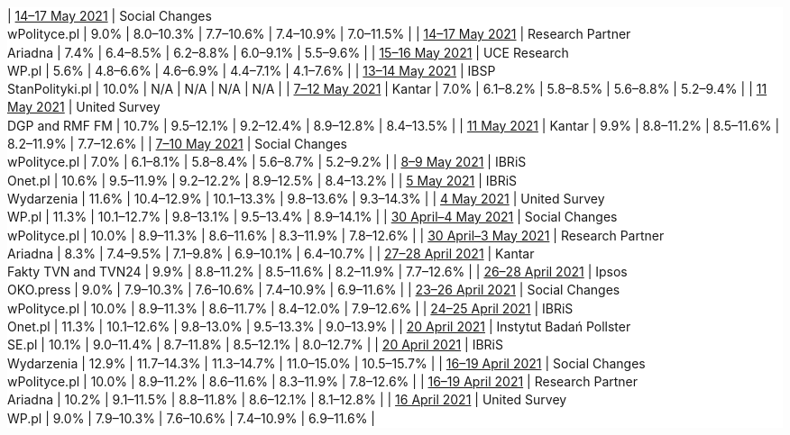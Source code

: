 | [14–17 May 2021](2021-05-17-SocialChanges.html) | Social Changes <br> wPolityce.pl | 9.0% | 8.0–10.3% | 7.7–10.6% | 7.4–10.9% | 7.0–11.5% |
| [14–17 May 2021](2021-05-17-ResearchPartner.html) | Research Partner <br> Ariadna | 7.4% | 6.4–8.5% | 6.2–8.8% | 6.0–9.1% | 5.5–9.6% |
| [15–16 May 2021](2021-05-16-UCEResearch.html) | UCE Research <br> WP.pl | 5.6% | 4.8–6.6% | 4.6–6.9% | 4.4–7.1% | 4.1–7.6% |
| [13–14 May 2021](2021-05-14-IBSP.html) | IBSP <br> StanPolityki.pl | 10.0% | N/A | N/A | N/A | N/A |
| [7–12 May 2021](2021-05-12-Kantar.html) | Kantar | 7.0% | 6.1–8.2% | 5.8–8.5% | 5.6–8.8% | 5.2–9.4% |
| [11 May 2021](2021-05-11-UnitedSurvey.html) | United Survey <br> DGP and RMF FM | 10.7% | 9.5–12.1% | 9.2–12.4% | 8.9–12.8% | 8.4–13.5% |
| [11 May 2021](2021-05-11-Kantar.html) | Kantar | 9.9% | 8.8–11.2% | 8.5–11.6% | 8.2–11.9% | 7.7–12.6% |
| [7–10 May 2021](2021-05-10-SocialChanges.html) | Social Changes <br> wPolityce.pl | 7.0% | 6.1–8.1% | 5.8–8.4% | 5.6–8.7% | 5.2–9.2% |
| [8–9 May 2021](2021-05-09-IBRiS.html) | IBRiS <br> Onet.pl | 10.6% | 9.5–11.9% | 9.2–12.2% | 8.9–12.5% | 8.4–13.2% |
| [5 May 2021](2021-05-05-IBRiS.html) | IBRiS <br> Wydarzenia | 11.6% | 10.4–12.9% | 10.1–13.3% | 9.8–13.6% | 9.3–14.3% |
| [4 May 2021](2021-05-04-UnitedSurvey.html) | United Survey <br> WP.pl | 11.3% | 10.1–12.7% | 9.8–13.1% | 9.5–13.4% | 8.9–14.1% |
| [30 April–4 May 2021](2021-05-04-SocialChanges.html) | Social Changes <br> wPolityce.pl | 10.0% | 8.9–11.3% | 8.6–11.6% | 8.3–11.9% | 7.8–12.6% |
| [30 April–3 May 2021](2021-05-03-ResearchPartner.html) | Research Partner <br> Ariadna | 8.3% | 7.4–9.5% | 7.1–9.8% | 6.9–10.1% | 6.4–10.7% |
| [27–28 April 2021](2021-04-28-Kantar.html) | Kantar <br> Fakty TVN and TVN24 | 9.9% | 8.8–11.2% | 8.5–11.6% | 8.2–11.9% | 7.7–12.6% |
| [26–28 April 2021](2021-04-28-Ipsos.html) | Ipsos <br> OKO.press | 9.0% | 7.9–10.3% | 7.6–10.6% | 7.4–10.9% | 6.9–11.6% |
| [23–26 April 2021](2021-04-26-SocialChanges.html) | Social Changes <br> wPolityce.pl | 10.0% | 8.9–11.3% | 8.6–11.7% | 8.4–12.0% | 7.9–12.6% |
| [24–25 April 2021](2021-04-25-IBRiS.html) | IBRiS <br> Onet.pl | 11.3% | 10.1–12.6% | 9.8–13.0% | 9.5–13.3% | 9.0–13.9% |
| [20 April 2021](2021-04-20-InstytutBadańPollster.html) | Instytut Badań Pollster <br> SE.pl | 10.1% | 9.0–11.4% | 8.7–11.8% | 8.5–12.1% | 8.0–12.7% |
| [20 April 2021](2021-04-20-IBRiS.html) | IBRiS <br> Wydarzenia | 12.9% | 11.7–14.3% | 11.3–14.7% | 11.0–15.0% | 10.5–15.7% |
| [16–19 April 2021](2021-04-19-SocialChanges.html) | Social Changes <br> wPolityce.pl | 10.0% | 8.9–11.2% | 8.6–11.6% | 8.3–11.9% | 7.8–12.6% |
| [16–19 April 2021](2021-04-19-ResearchPartner.html) | Research Partner <br> Ariadna | 10.2% | 9.1–11.5% | 8.8–11.8% | 8.6–12.1% | 8.1–12.8% |
| [16 April 2021](2021-04-16-UnitedSurvey.html) | United Survey <br> WP.pl | 9.0% | 7.9–10.3% | 7.6–10.6% | 7.4–10.9% | 6.9–11.6% |
